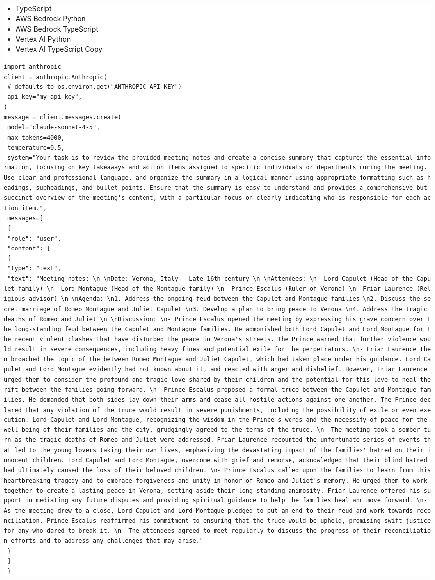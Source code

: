  * TypeScript
 * AWS Bedrock Python
 * AWS Bedrock TypeScript
 * Vertex AI Python
 * Vertex AI TypeScript
Copy
```
import anthropic
client = anthropic.Anthropic(
 # defaults to os.environ.get("ANTHROPIC_API_KEY")
 api_key="my_api_key",
)
message = client.messages.create(
 model="claude-sonnet-4-5",
 max_tokens=4000,
 temperature=0.5,
 system="Your task is to review the provided meeting notes and create a concise summary that captures the essential information, focusing on key takeaways and action items assigned to specific individuals or departments during the meeting. Use clear and professional language, and organize the summary in a logical manner using appropriate formatting such as headings, subheadings, and bullet points. Ensure that the summary is easy to understand and provides a comprehensive but succinct overview of the meeting's content, with a particular focus on clearly indicating who is responsible for each action item.",
 messages=[
 {
 "role": "user",
 "content": [
 {
 "type": "text",
 "text": "Meeting notes: \n \nDate: Verona, Italy - Late 16th century \n \nAttendees: \n- Lord Capulet (Head of the Capulet family) \n- Lord Montague (Head of the Montague family) \n- Prince Escalus (Ruler of Verona) \n- Friar Laurence (Religious advisor) \n \nAgenda: \n1. Address the ongoing feud between the Capulet and Montague families \n2. Discuss the secret marriage of Romeo Montague and Juliet Capulet \n3. Develop a plan to bring peace to Verona \n4. Address the tragic deaths of Romeo and Juliet \n \nDiscussion: \n- Prince Escalus opened the meeting by expressing his grave concern over the long-standing feud between the Capulet and Montague families. He admonished both Lord Capulet and Lord Montague for the recent violent clashes that have disturbed the peace in Verona's streets. The Prince warned that further violence would result in severe consequences, including heavy fines and potential exile for the perpetrators. \n- Friar Laurence then broached the topic of the between Romeo Montague and Juliet Capulet, which had taken place under his guidance. Lord Capulet and Lord Montague evidently had not known about it, and reacted with anger and disbelief. However, Friar Laurence urged them to consider the profound and tragic love shared by their children and the potential for this love to heal the rift between the families going forward. \n- Prince Escalus proposed a formal truce between the Capulet and Montague families. He demanded that both sides lay down their arms and cease all hostile actions against one another. The Prince declared that any violation of the truce would result in severe punishments, including the possibility of exile or even execution. Lord Capulet and Lord Montague, recognizing the wisdom in the Prince's words and the necessity of peace for the well-being of their families and the city, grudgingly agreed to the terms of the truce. \n- The meeting took a somber turn as the tragic deaths of Romeo and Juliet were addressed. Friar Laurence recounted the unfortunate series of events that led to the young lovers taking their own lives, emphasizing the devastating impact of the families' hatred on their innocent children. Lord Capulet and Lord Montague, overcome with grief and remorse, acknowledged that their blind hatred had ultimately caused the loss of their beloved children. \n- Prince Escalus called upon the families to learn from this heartbreaking tragedy and to embrace forgiveness and unity in honor of Romeo and Juliet's memory. He urged them to work together to create a lasting peace in Verona, setting aside their long-standing animosity. Friar Laurence offered his support in mediating any future disputes and providing spiritual guidance to help the families heal and move forward. \n- As the meeting drew to a close, Lord Capulet and Lord Montague pledged to put an end to their feud and work towards reconciliation. Prince Escalus reaffirmed his commitment to ensuring that the truce would be upheld, promising swift justice for any who dared to break it. \n- The attendees agreed to meet regularly to discuss the progress of their reconciliation efforts and to address any challenges that may arise."
 }
 ]
 }
```